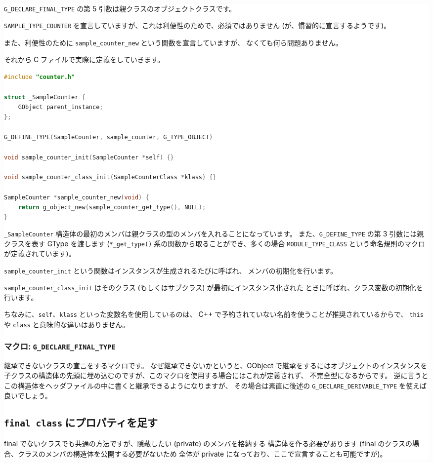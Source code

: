 `G_DECLARE_FINAL_TYPE` の第 5 引数は親クラスのオブジェクトクラスです。

`SAMPLE_TYPE_COUNTER` を宣言していますが、これは利便性のためで、必須ではありません
(が、慣習的に宣言するようです)。

また、利便性のために `sample_counter_new` という関数を宣言していますが、
なくても何ら問題ありません。

それから C ファイルで実際に定義をしていきます。

```c
#include "counter.h"

struct _SampleCounter {
    GObject parent_instance;
};

G_DEFINE_TYPE(SampleCounter, sample_counter, G_TYPE_OBJECT)

void sample_counter_init(SampleCounter *self) {}

void sample_counter_class_init(SampleCounterClass *klass) {}

SampleCounter *sample_counter_new(void) {
    return g_object_new(sample_counter_get_type(), NULL);
}
```

`_SampleCounter` 構造体の最初のメンバは親クラスの型のメンバを入れることになっています。
また、`G_DEFINE_TYPE` の第 3 引数には親クラスを表す GType を渡します
(`*_get_type()` 系の関数から取ることができ、多くの場合
`MODULE_TYPE_CLASS` という命名規則のマクロが定義されています)。

`sample_counter_init` という関数はインスタンスが生成されるたびに呼ばれ、
メンバの初期化を行います。

`sample_counter_class_init` はそのクラス (もしくはサブクラス) が最初にインスタンス化された
ときに呼ばれ、クラス変数の初期化を行います。

ちなみに、`self`、`klass` といった変数名を使用しているのは、
C++ で予約されていない名前を使うことが推奨されているからで、
`this` や `class` と意味的な違いはありません。

### マクロ: `G_DECLARE_FINAL_TYPE`

継承できないクラスの宣言をするマクロです。
なぜ継承できないかというと、GObject で継承をするにはオブジェクトのインスタンスを
子クラスの構造体の先頭に埋め込むのですが、このマクロを使用する場合にはこれが定義されず、
不完全型になるからです。
逆に言うとこの構造体をヘッダファイルの中に書くと継承できるようになりますが、
その場合は素直に後述の `G_DECLARE_DERIVABLE_TYPE` を使えば良いでしょう。

## `final class` にプロパティを足す

final でないクラスでも共通の方法ですが、隠蔽したい (private) のメンバを格納する
構造体を作る必要があります (final のクラスの場合、クラスのメンバの構造体を公開する必要がないため
全体が private になっており、ここで宣言することも可能ですが)。
